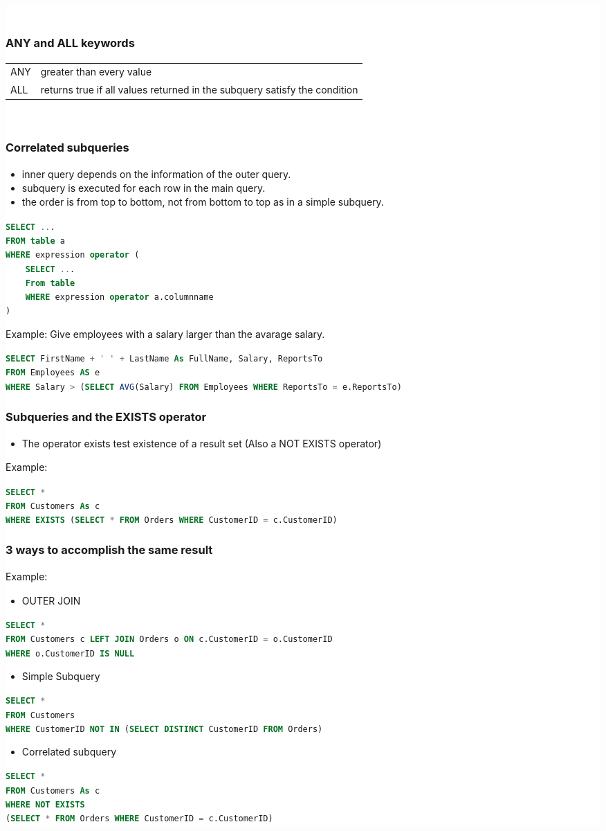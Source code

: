 <br>

### ANY and ALL keywords

|     |                                                                           |
| --- | ------------------------------------------------------------------------- |
| ANY | greater than every value                                                  |
| ALL | returns true if all values returned in the subquery satisfy the condition |

<br>

### Correlated subqueries

- inner query depends on the information of the outer query.
- subquery is executed for each row in the main query.
- the order is from top to bottom, not from bottom to top as in a simple subquery.

```SQL
SELECT ...
FROM table a
WHERE expression operator (
    SELECT ...
    From table
    WHERE expression operator a.columnname
)
```

Example: Give employees with a salary larger than the avarage salary.
```SQL
SELECT FirstName + ' ' + LastName As FullName, Salary, ReportsTo
FROM Employees AS e
WHERE Salary > (SELECT AVG(Salary) FROM Employees WHERE ReportsTo = e.ReportsTo)
```
### Subqueries and the EXISTS operator

- The operator exists test existence of a result set (Also a NOT EXISTS operator)

Example:
```SQL
SELECT * 
FROM Customers As c
WHERE EXISTS (SELECT * FROM Orders WHERE CustomerID = c.CustomerID)
```

### 3 ways to accomplish the same result

Example:
- OUTER JOIN
```SQL
SELECT *
FROM Customers c LEFT JOIN Orders o ON c.CustomerID = o.CustomerID
WHERE o.CustomerID IS NULL
```
- Simple Subquery
```SQL
SELECT *
FROM Customers
WHERE CustomerID NOT IN (SELECT DISTINCT CustomerID FROM Orders)
```
- Correlated subquery
```SQL
SELECT *
FROM Customers As c
WHERE NOT EXISTS
(SELECT * FROM Orders WHERE CustomerID = c.CustomerID)
```